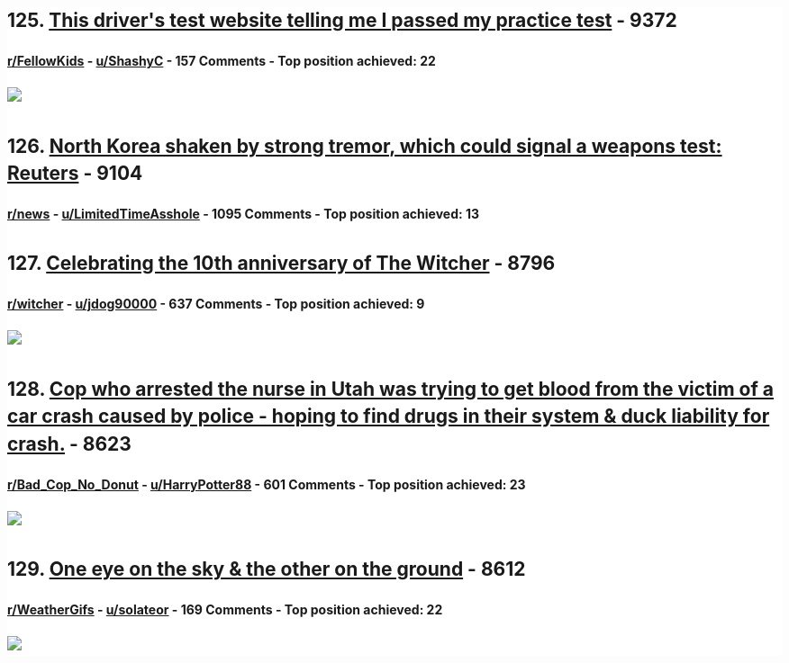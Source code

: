 ## 125. [This driver's test website telling me I passed my practice test](http://reddit.com/r/FellowKids/comments/6xtrkm/this_drivers_test_website_telling_me_i_passed_my/) - 9372
#### [r/FellowKids](http://reddit.com/r/FellowKids) - [u/ShashyC](http://reddit.com/u/ShashyC) - 157 Comments - Top position achieved: 22

<a href="https://i.imgur.com/l2Zg03W.png"><img src="https://a.thumbs.redditmedia.com/UPUcOz5QFKWiEK2n6xxNysJhCgzlmcaBxqely6hVuJ4.jpg"></img></a>

## 126. [North Korea shaken by strong tremor, which could signal a weapons test: Reuters](http://reddit.com/r/news/comments/6xr0rf/north_korea_shaken_by_strong_tremor_which_could/) - 9104
#### [r/news](http://reddit.com/r/news) - [u/LimitedTimeAsshole](http://reddit.com/u/LimitedTimeAsshole) - 1095 Comments - Top position achieved: 13

## 127. [Celebrating the 10th anniversary of The Witcher](http://reddit.com/r/witcher/comments/6xv2ja/celebrating_the_10th_anniversary_of_the_witcher/) - 8796
#### [r/witcher](http://reddit.com/r/witcher) - [u/jdog90000](http://reddit.com/u/jdog90000) - 637 Comments - Top position achieved: 9

<a href="https://www.youtube.com/watch?v=zgqz8Je7P0s"><img src="https://b.thumbs.redditmedia.com/4A0hl_2aL4kHrma5D-FYwk36B2Q8c9UNbe_gntpZZ9g.jpg"></img></a>

## 128. [Cop who arrested the nurse in Utah was trying to get blood from the victim of a car crash caused by police - hoping to find drugs in their system &amp; duck liability for crash.](http://reddit.com/r/Bad_Cop_No_Donut/comments/6xuogw/cop_who_arrested_the_nurse_in_utah_was_trying_to/) - 8623
#### [r/Bad_Cop_No_Donut](http://reddit.com/r/Bad_Cop_No_Donut) - [u/HarryPotter88](http://reddit.com/u/HarryPotter88) - 601 Comments - Top position achieved: 23

<a href="https://twitter.com/obarcala/status/903986410352513024"><img src="https://b.thumbs.redditmedia.com/873LZgA-0Ljjei0UZfTJsKSFKQ6VETwlFppXSusUv4g.jpg"></img></a>

## 129. [One eye on the sky &amp; the other on the ground](http://reddit.com/r/WeatherGifs/comments/6xvib5/one_eye_on_the_sky_the_other_on_the_ground/) - 8612
#### [r/WeatherGifs](http://reddit.com/r/WeatherGifs) - [u/solateor](http://reddit.com/u/solateor) - 169 Comments - Top position achieved: 22

<a href="https://imgur.com/yF0KE5T.gifv"><img src="https://b.thumbs.redditmedia.com/WSG6eVLahpNLbz_R4MUWT7bew9EL5VAWoiYP1bK5y9M.jpg"></img></a>
